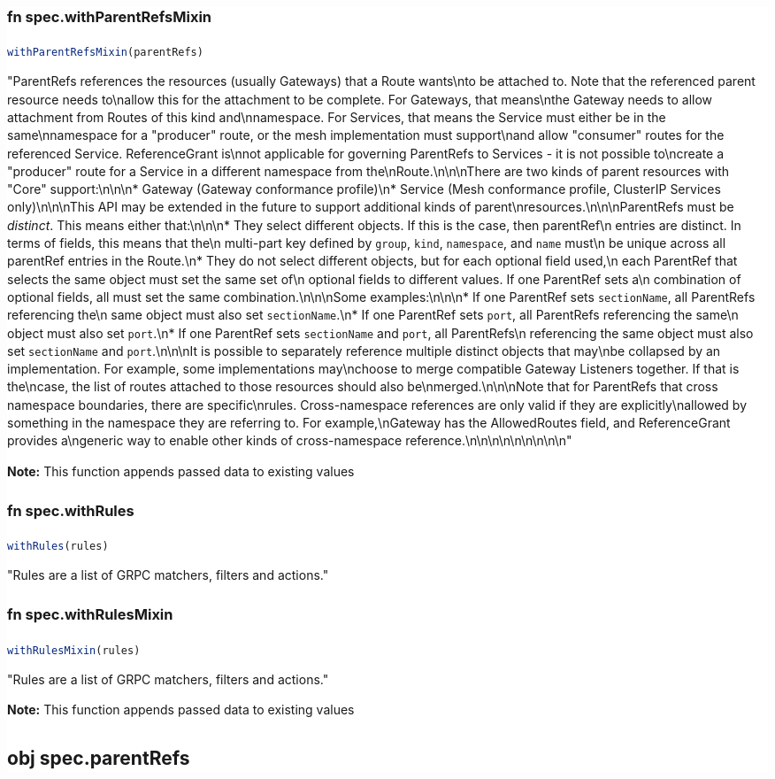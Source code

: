 ### fn spec.withParentRefsMixin

```ts
withParentRefsMixin(parentRefs)
```

"ParentRefs references the resources (usually Gateways) that a Route wants\nto be attached to. Note that the referenced parent resource needs to\nallow this for the attachment to be complete. For Gateways, that means\nthe Gateway needs to allow attachment from Routes of this kind and\nnamespace. For Services, that means the Service must either be in the same\nnamespace for a \"producer\" route, or the mesh implementation must support\nand allow \"consumer\" routes for the referenced Service. ReferenceGrant is\nnot applicable for governing ParentRefs to Services - it is not possible to\ncreate a \"producer\" route for a Service in a different namespace from the\nRoute.\n\n\nThere are two kinds of parent resources with \"Core\" support:\n\n\n* Gateway (Gateway conformance profile)\n* Service (Mesh conformance profile, ClusterIP Services only)\n\n\nThis API may be extended in the future to support additional kinds of parent\nresources.\n\n\nParentRefs must be _distinct_. This means either that:\n\n\n* They select different objects.  If this is the case, then parentRef\n  entries are distinct. In terms of fields, this means that the\n  multi-part key defined by `group`, `kind`, `namespace`, and `name` must\n  be unique across all parentRef entries in the Route.\n* They do not select different objects, but for each optional field used,\n  each ParentRef that selects the same object must set the same set of\n  optional fields to different values. If one ParentRef sets a\n  combination of optional fields, all must set the same combination.\n\n\nSome examples:\n\n\n* If one ParentRef sets `sectionName`, all ParentRefs referencing the\n  same object must also set `sectionName`.\n* If one ParentRef sets `port`, all ParentRefs referencing the same\n  object must also set `port`.\n* If one ParentRef sets `sectionName` and `port`, all ParentRefs\n  referencing the same object must also set `sectionName` and `port`.\n\n\nIt is possible to separately reference multiple distinct objects that may\nbe collapsed by an implementation. For example, some implementations may\nchoose to merge compatible Gateway Listeners together. If that is the\ncase, the list of routes attached to those resources should also be\nmerged.\n\n\nNote that for ParentRefs that cross namespace boundaries, there are specific\nrules. Cross-namespace references are only valid if they are explicitly\nallowed by something in the namespace they are referring to. For example,\nGateway has the AllowedRoutes field, and ReferenceGrant provides a\ngeneric way to enable other kinds of cross-namespace reference.\n\n\n\n\n\n\n\n\n"

**Note:** This function appends passed data to existing values

### fn spec.withRules

```ts
withRules(rules)
```

"Rules are a list of GRPC matchers, filters and actions."

### fn spec.withRulesMixin

```ts
withRulesMixin(rules)
```

"Rules are a list of GRPC matchers, filters and actions."

**Note:** This function appends passed data to existing values

## obj spec.parentRefs
